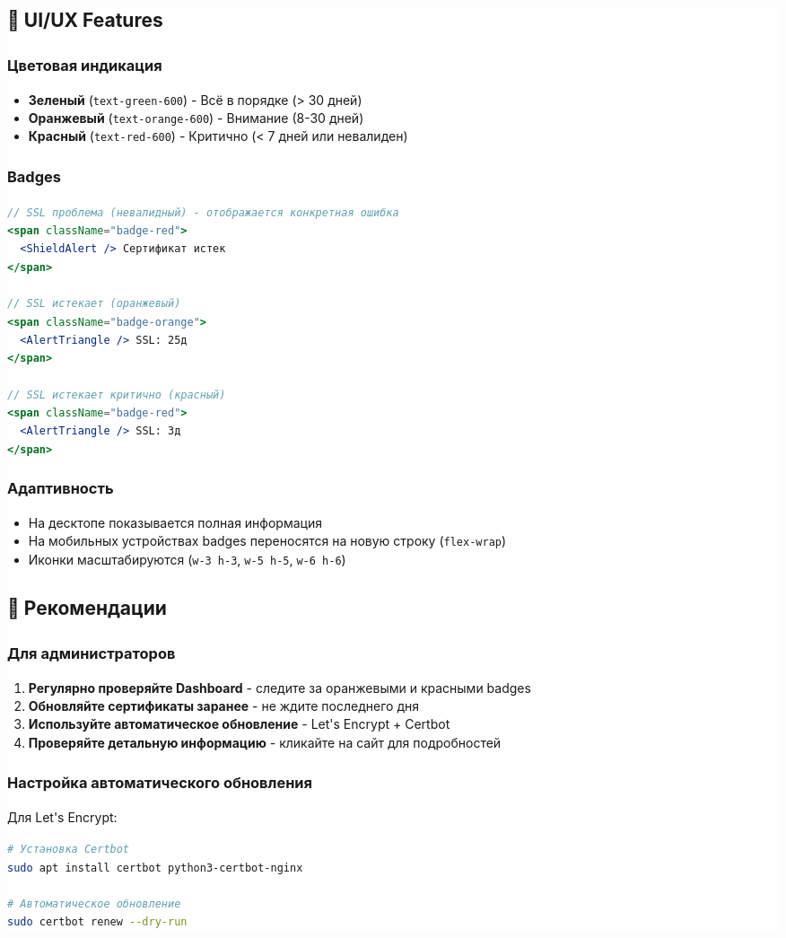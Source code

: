 ## 🎨 UI/UX Features

### Цветовая индикация

- **Зеленый** (`text-green-600`) - Всё в порядке (> 30 дней)
- **Оранжевый** (`text-orange-600`) - Внимание (8-30 дней)
- **Красный** (`text-red-600`) - Критично (< 7 дней или невалиден)

### Badges

```jsx
// SSL проблема (невалидный) - отображается конкретная ошибка
<span className="badge-red">
  <ShieldAlert /> Сертификат истек
</span>

// SSL истекает (оранжевый)
<span className="badge-orange">
  <AlertTriangle /> SSL: 25д
</span>

// SSL истекает критично (красный)
<span className="badge-red">
  <AlertTriangle /> SSL: 3д
</span>
```

### Адаптивность

- На десктопе показывается полная информация
- На мобильных устройствах badges переносятся на новую строку (`flex-wrap`)
- Иконки масштабируются (`w-3 h-3`, `w-5 h-5`, `w-6 h-6`)

## 🚀 Рекомендации

### Для администраторов

1. **Регулярно проверяйте Dashboard** - следите за оранжевыми и красными badges
2. **Обновляйте сертификаты заранее** - не ждите последнего дня
3. **Используйте автоматическое обновление** - Let's Encrypt + Certbot
4. **Проверяйте детальную информацию** - кликайте на сайт для подробностей

### Настройка автоматического обновления

Для Let's Encrypt:

```bash
# Установка Certbot
sudo apt install certbot python3-certbot-nginx

# Автоматическое обновление
sudo certbot renew --dry-run
```
